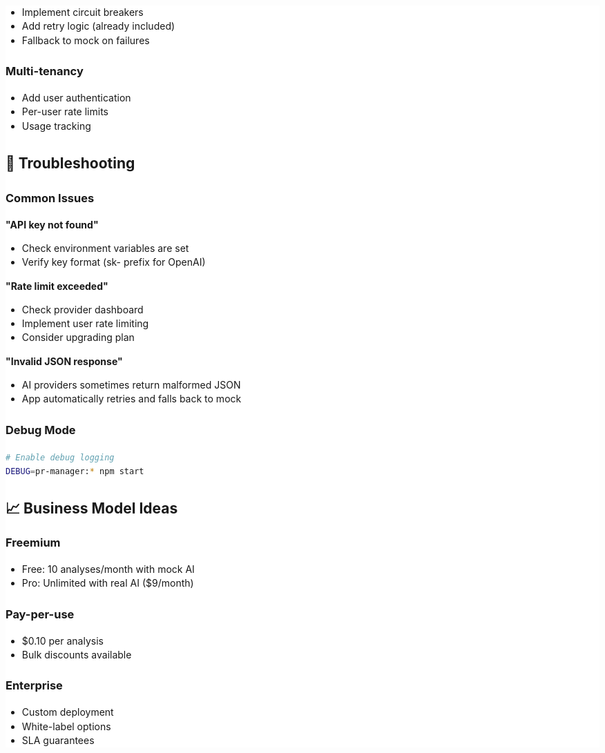 - Implement circuit breakers
- Add retry logic (already included)
- Fallback to mock on failures

### Multi-tenancy

- Add user authentication
- Per-user rate limits
- Usage tracking

## 🔧 Troubleshooting

### Common Issues

**"API key not found"**

- Check environment variables are set
- Verify key format (sk- prefix for OpenAI)

**"Rate limit exceeded"**

- Check provider dashboard
- Implement user rate limiting
- Consider upgrading plan

**"Invalid JSON response"**

- AI providers sometimes return malformed JSON
- App automatically retries and falls back to mock

### Debug Mode

```bash
# Enable debug logging
DEBUG=pr-manager:* npm start
```

## 📈 Business Model Ideas

### Freemium

- Free: 10 analyses/month with mock AI
- Pro: Unlimited with real AI ($9/month)

### Pay-per-use

- $0.10 per analysis
- Bulk discounts available

### Enterprise

- Custom deployment
- White-label options
- SLA guarantees
